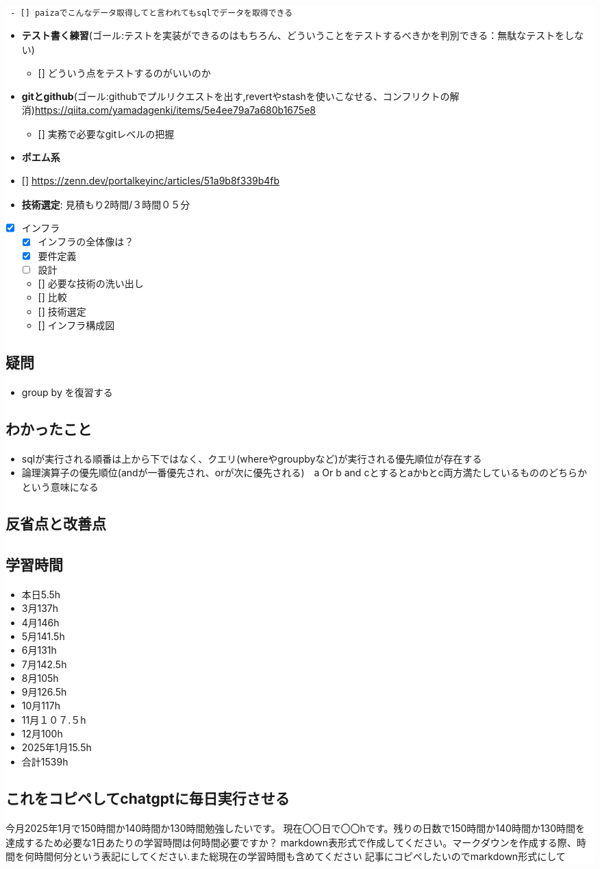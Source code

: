 
     - [] paizaでこんなデータ取得してと言われてもsqlでデータを取得できる
  
  - **テスト書く練習**(ゴール:テストを実装ができるのはもちろん、どういうことをテストするべきかを判別できる：無駄なテストをしない)
    - [] どういう点をテストするのがいいのか
   
  - **gitとgithub**(ゴール:githubでプルリクエストを出す,revertやstashを使いこなせる、コンフリクトの解消)https://qiita.com/yamadagenki/items/5e4ee79a7a680b1675e8
    - [] 実務で必要なgitレベルの把握
    
 - **ポエム系**
 - [] https://zenn.dev/portalkeyinc/articles/51a9b8f339b4fb
  
  - **技術選定**: 見積もり2時間/３時間０５分
  - [x] インフラ
    - [x] インフラの全体像は？
    - [x] 要件定義
    - [ ] 設計
    - [] 必要な技術の洗い出し
    - [] 比較
    - [] 技術選定
    - [] インフラ構成図
     
  

    

## 疑問
- group by を復習する




## わかったこと
- sqlが実行される順番は上から下ではなく、クエリ(whereやgroupbyなど)が実行される優先順位が存在する
- 論理演算子の優先順位(andが一番優先され、orが次に優先される)　a Or b and cとするとaかbとc両方満たしているもののどちらかという意味になる


## 反省点と改善点




## 学習時間
 - 本日5.5h
  - 3月137h
  - 4月146h
  - 5月141.5h
  - 6月131h
  - 7月142.5h
  - 8月105h
  - 9月126.5h
  - 10月117h
  - 11月１０７.５h
  - 12月100h
  - 2025年1月15.5h
  - 合計1539h

 ## これをコピペしてchatgptに毎日実行させる
今月2025年1月で150時間か140時間か130時間勉強したいです。
現在〇〇日で〇〇hです。残りの日数で150時間か140時間か130時間を達成するため必要な1日あたりの学習時間は何時間必要ですか？
markdown表形式で作成してください。マークダウンを作成する際、時間を何時間何分という表記にしてください.また総現在の学習時間も含めてください
記事にコピペしたいのでmarkdown形式にして
 
